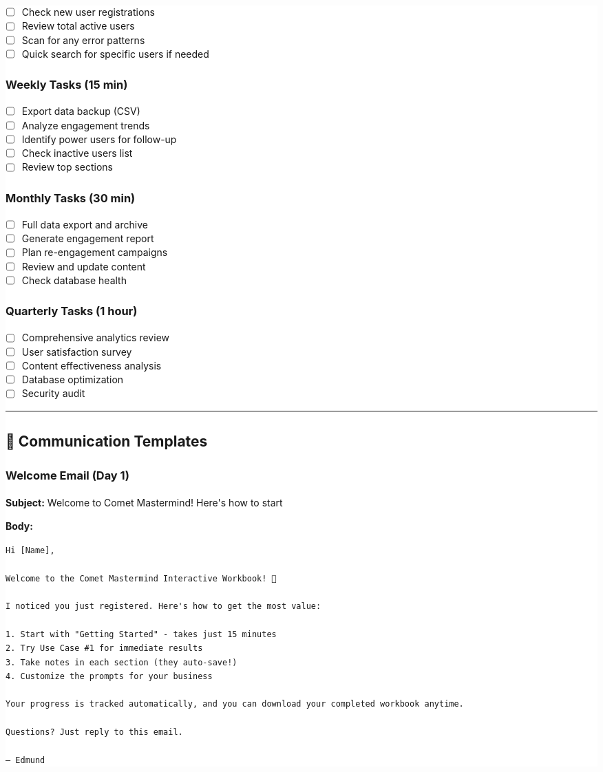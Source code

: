 - [ ] Check new user registrations
- [ ] Review total active users
- [ ] Scan for any error patterns
- [ ] Quick search for specific users if needed

### Weekly Tasks (15 min)

- [ ] Export data backup (CSV)
- [ ] Analyze engagement trends
- [ ] Identify power users for follow-up
- [ ] Check inactive users list
- [ ] Review top sections

### Monthly Tasks (30 min)

- [ ] Full data export and archive
- [ ] Generate engagement report
- [ ] Plan re-engagement campaigns
- [ ] Review and update content
- [ ] Check database health

### Quarterly Tasks (1 hour)

- [ ] Comprehensive analytics review
- [ ] User satisfaction survey
- [ ] Content effectiveness analysis
- [ ] Database optimization
- [ ] Security audit

---

## 📧 Communication Templates

### Welcome Email (Day 1)

**Subject:** Welcome to Comet Mastermind! Here's how to start

**Body:**
```
Hi [Name],

Welcome to the Comet Mastermind Interactive Workbook! 🎉

I noticed you just registered. Here's how to get the most value:

1. Start with "Getting Started" - takes just 15 minutes
2. Try Use Case #1 for immediate results
3. Take notes in each section (they auto-save!)
4. Customize the prompts for your business

Your progress is tracked automatically, and you can download your completed workbook anytime.

Questions? Just reply to this email.

— Edmund
```
